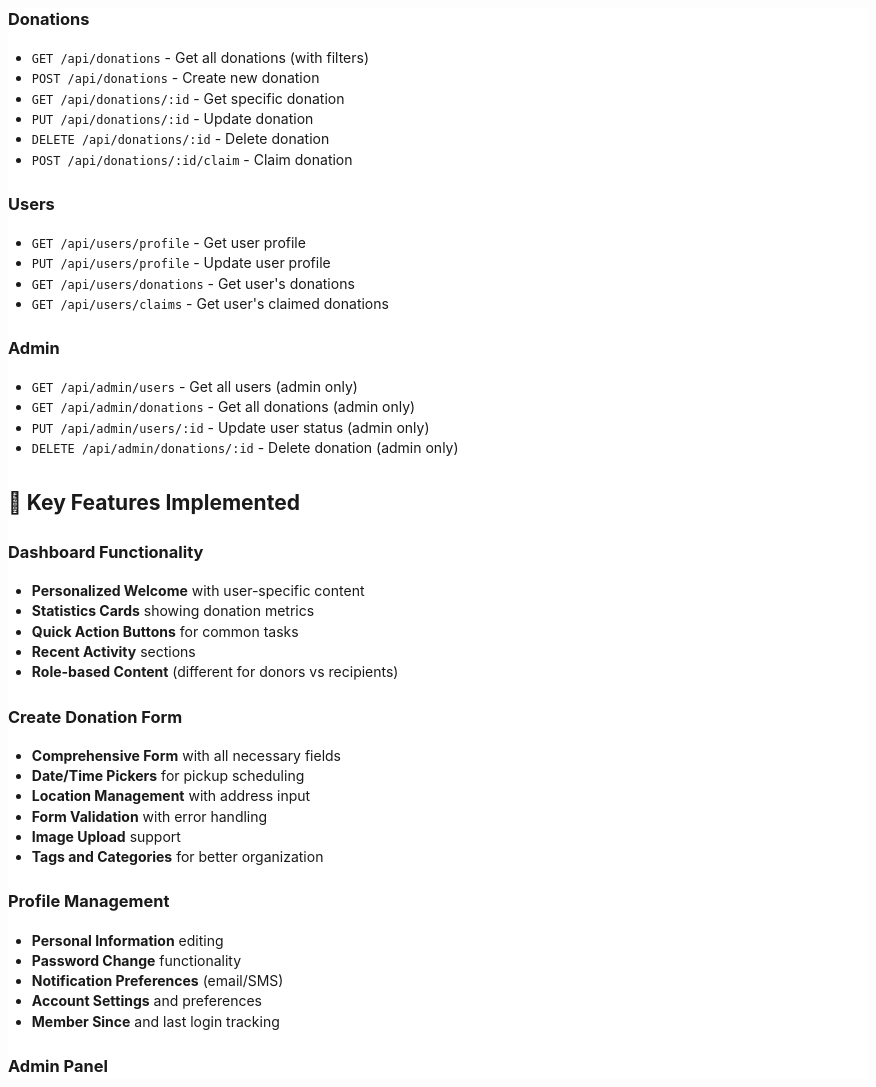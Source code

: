 ### **Donations**

- `GET /api/donations` - Get all donations (with filters)
- `POST /api/donations` - Create new donation
- `GET /api/donations/:id` - Get specific donation
- `PUT /api/donations/:id` - Update donation
- `DELETE /api/donations/:id` - Delete donation
- `POST /api/donations/:id/claim` - Claim donation

### **Users**

- `GET /api/users/profile` - Get user profile
- `PUT /api/users/profile` - Update user profile
- `GET /api/users/donations` - Get user's donations
- `GET /api/users/claims` - Get user's claimed donations

### **Admin**

- `GET /api/admin/users` - Get all users (admin only)
- `GET /api/admin/donations` - Get all donations (admin only)
- `PUT /api/admin/users/:id` - Update user status (admin only)
- `DELETE /api/admin/donations/:id` - Delete donation (admin only)

## 🎯 Key Features Implemented

### **Dashboard Functionality**

- **Personalized Welcome** with user-specific content
- **Statistics Cards** showing donation metrics
- **Quick Action Buttons** for common tasks
- **Recent Activity** sections
- **Role-based Content** (different for donors vs recipients)

### **Create Donation Form**

- **Comprehensive Form** with all necessary fields
- **Date/Time Pickers** for pickup scheduling
- **Location Management** with address input
- **Form Validation** with error handling
- **Image Upload** support
- **Tags and Categories** for better organization

### **Profile Management**

- **Personal Information** editing
- **Password Change** functionality
- **Notification Preferences** (email/SMS)
- **Account Settings** and preferences
- **Member Since** and last login tracking

### **Admin Panel**
